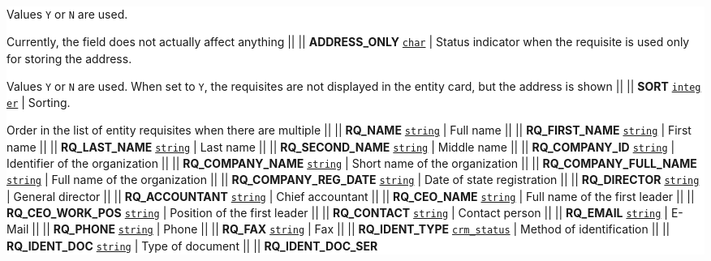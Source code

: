 Values `Y` or `N` are used.

Currently, the field does not actually affect anything ||
|| **ADDRESS_ONLY**
[`char`](../../../data-types.md) | Status indicator when the requisite is used only for storing the address.

Values `Y` or `N` are used. When set to `Y`, the requisites are not displayed in the entity card, but the address is shown ||
|| **SORT**
[`integer`](../../../data-types.md) | Sorting.

Order in the list of entity requisites when there are multiple ||
|| **RQ_NAME**
[`string`](../../../data-types.md) | Full name ||
|| **RQ_FIRST_NAME**
[`string`](../../../data-types.md) | First name ||
|| **RQ_LAST_NAME**
[`string`](../../../data-types.md) | Last name ||
|| **RQ_SECOND_NAME**
[`string`](../../../data-types.md) | Middle name ||
|| **RQ_COMPANY_ID**
[`string`](../../../data-types.md) | Identifier of the organization ||
|| **RQ_COMPANY_NAME**
[`string`](../../../data-types.md) | Short name of the organization ||
|| **RQ_COMPANY_FULL_NAME**
[`string`](../../../data-types.md) | Full name of the organization ||
|| **RQ_COMPANY_REG_DATE**
[`string`](../../../data-types.md) | Date of state registration ||
|| **RQ_DIRECTOR**
[`string`](../../../data-types.md) | General director ||
|| **RQ_ACCOUNTANT**
[`string`](../../../data-types.md) | Chief accountant ||
|| **RQ_CEO_NAME**
[`string`](../../../data-types.md) | Full name of the first leader ||
|| **RQ_CEO_WORK_POS**
[`string`](../../../data-types.md) | Position of the first leader ||
|| **RQ_CONTACT**
[`string`](../../../data-types.md) | Contact person ||
|| **RQ_EMAIL**
[`string`](../../../data-types.md) | E-Mail ||
|| **RQ_PHONE**
[`string`](../../../data-types.md) | Phone ||
|| **RQ_FAX**
[`string`](../../../data-types.md) | Fax ||
|| **RQ_IDENT_TYPE**
[`crm_status`](../../../data-types.md) | Method of identification ||
|| **RQ_IDENT_DOC**
[`string`](../../../data-types.md) | Type of document ||
|| **RQ_IDENT_DOC_SER**